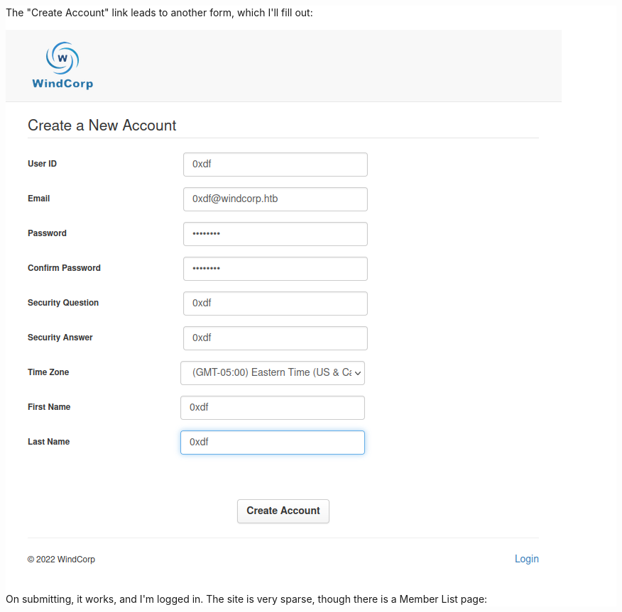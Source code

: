 The "Create Account" link leads to another form, which I'll fill out:

![](/img/image-20221108152815270.png)

On submitting, it works, and I'm logged in. The site is very sparse,
though there is a Member List page:
